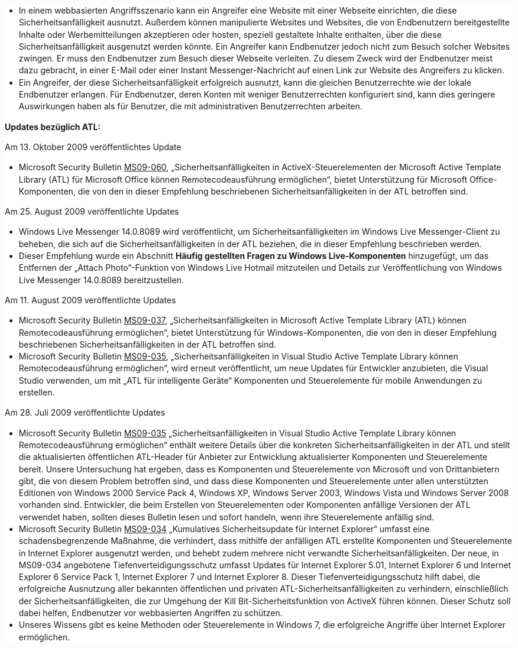 -   In einem webbasierten Angriffsszenario kann ein Angreifer eine Website mit einer Webseite einrichten, die diese Sicherheitsanfälligkeit ausnutzt. Außerdem können manipulierte Websites und Websites, die von Endbenutzern bereitgestellte Inhalte oder Werbemitteilungen akzeptieren oder hosten, speziell gestaltete Inhalte enthalten, über die diese Sicherheitsanfälligkeit ausgenutzt werden könnte. Ein Angreifer kann Endbenutzer jedoch nicht zum Besuch solcher Websites zwingen. Er muss den Endbenutzer zum Besuch dieser Webseite verleiten. Zu diesem Zweck wird der Endbenutzer meist dazu gebracht, in einer E-Mail oder einer Instant Messenger-Nachricht auf einen Link zur Website des Angreifers zu klicken.
-   Ein Angreifer, der diese Sicherheitsanfälligkeit erfolgreich ausnutzt, kann die gleichen Benutzerrechte wie der lokale Endbenutzer erlangen. Für Endbenutzer, deren Konten mit weniger Benutzerrechten konfiguriert sind, kann dies geringere Auswirkungen haben als für Benutzer, die mit administrativen Benutzerrechten arbeiten.

**Updates bezüglich ATL:**

Am 13. Oktober 2009 veröffentlichtes Update

-   Microsoft Security Bulletin [MS09-060](http://go.microsoft.com/fwlink/?linkid=160633), „Sicherheitsanfälligkeiten in ActiveX-Steuerelementen der Microsoft Active Template Library (ATL) für Microsoft Office können Remotecodeausführung ermöglichen“, bietet Unterstützung für Microsoft Office-Komponenten, die von den in dieser Empfehlung beschriebenen Sicherheitsanfälligkeiten in der ATL betroffen sind.

Am 25. August 2009 veröffentlichte Updates

-   Windows Live Messenger 14.0.8089 wird veröffentlicht, um Sicherheitsanfälligkeiten im Windows Live Messenger-Client zu beheben, die sich auf die Sicherheitsanfälligkeiten in der ATL beziehen, die in dieser Empfehlung beschrieben werden.
-   Dieser Empfehlung wurde ein Abschnitt **Häufig gestellten Fragen zu Windows Live-Komponenten** hinzugefügt, um das Entfernen der „Attach Photo“-Funktion von Windows Live Hotmail mitzuteilen und Details zur Veröffentlichung von Windows Live Messenger 14.0.8089 bereitzustellen.

Am 11. August 2009 veröffentlichte Updates

-   Microsoft Security Bulletin [MS09-037](http://go.microsoft.com/fwlink/?linkid=158695), „Sicherheitsanfälligkeiten in Microsoft Active Template Library (ATL) können Remotecodeausführung ermöglichen“, bietet Unterstützung für Windows-Komponenten, die von den in dieser Empfehlung beschriebenen Sicherheitsanfälligkeiten in der ATL betroffen sind.
-   Microsoft Security Bulletin [MS09-035](http://go.microsoft.com/fwlink/?linkid=158131), „Sicherheitsanfälligkeiten in Visual Studio Active Template Library können Remotecodeausführung ermöglichen“, wird erneut veröffentlicht, um neue Updates für Entwickler anzubieten, die Visual Studio verwenden, um mit „ATL für intelligente Geräte“ Komponenten und Steuerelemente für mobile Anwendungen zu erstellen.

Am 28. Juli 2009 veröffentlichte Updates

-   Microsoft Security Bulletin [MS09-035](http://go.microsoft.com/fwlink/?linkid=158131) „Sicherheitsanfälligkeiten in Visual Studio Active Template Library können Remotecodeausführung ermöglichen“ enthält weitere Details über die konkreten Sicherheitsanfälligkeiten in der ATL und stellt die aktualisierten öffentlichen ATL-Header für Anbieter zur Entwicklung aktualisierter Komponenten und Steuerelemente bereit. Unsere Untersuchung hat ergeben, dass es Komponenten und Steuerelemente von Microsoft und von Drittanbietern gibt, die von diesem Problem betroffen sind, und dass diese Komponenten und Steuerelemente unter allen unterstützten Editionen von Windows 2000 Service Pack 4, Windows XP, Windows Server 2003, Windows Vista und Windows Server 2008 vorhanden sind. Entwickler, die beim Erstellen von Steuerelementen oder Komponenten anfällige Versionen der ATL verwendet haben, sollten dieses Bulletin lesen und sofort handeln, wenn ihre Steuerelemente anfällig sind.
-   Microsoft Security Bulletin [MS09-034](http://go.microsoft.com/fwlink/?linkid=158199) „Kumulatives Sicherheitsupdate für Internet Explorer“ umfasst eine schadensbegrenzende Maßnahme, die verhindert, dass mithilfe der anfälligen ATL erstellte Komponenten und Steuerelemente in Internet Explorer ausgenutzt werden, und behebt zudem mehrere nicht verwandte Sicherheitsanfälligkeiten. Der neue, in MS09-034 angebotene Tiefenverteidigungsschutz umfasst Updates für Internet Explorer 5.01, Internet Explorer 6 und Internet Explorer 6 Service Pack 1, Internet Explorer 7 und Internet Explorer 8. Dieser Tiefenverteidigungsschutz hilft dabei, die erfolgreiche Ausnutzung aller bekannten öffentlichen und privaten ATL-Sicherheitsanfälligkeiten zu verhindern, einschließlich der Sicherheitsanfälligkeiten, die zur Umgehung der Kill Bit-Sicherheitsfunktion von ActiveX führen können. Dieser Schutz soll dabei helfen, Endbenutzer vor webbasierten Angriffen zu schützen.
-   Unseres Wissens gibt es keine Methoden oder Steuerelemente in Windows 7, die erfolgreiche Angriffe über Internet Explorer ermöglichen.